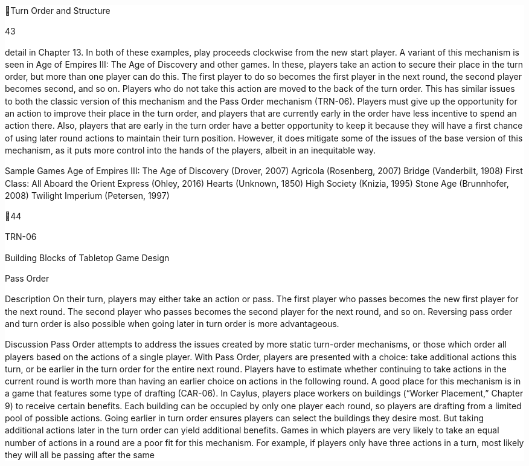 
Turn Order and Structure

43

detail in Chapter 13. In both of these examples, play proceeds clockwise from
the new start player.
A variant of this mechanism is seen in Age of Empires III: The Age of Discovery
and other games. In these, players take an action to secure their place in the turn
order, but more than one player can do this. The first player to do so becomes
the first player in the next round, the second player becomes second, and so on.
Players who do not take this action are moved to the back of the turn order.
This has similar issues to both the classic version of this mechanism and
the Pass Order mechanism (TRN-06). Players must give up the opportunity
for an action to improve their place in the turn order, and players that are
currently early in the order have less incentive to spend an action there. Also,
players that are early in the turn order have a better opportunity to keep it
because they will have a first chance of using later round actions to maintain
their turn position.
However, it does mitigate some of the issues of the base version of this
mechanism, as it puts more control into the hands of the players, albeit in an
inequitable way.

Sample Games
Age of Empires III: The Age of Discovery (Drover, 2007)
Agricola (Rosenberg, 2007)
Bridge (Vanderbilt, 1908)
First Class: All Aboard the Orient Express (Ohley, 2016)
Hearts (Unknown, 1850)
High Society (Knizia, 1995)
Stone Age (Brunnhofer, 2008)
Twilight Imperium (Petersen, 1997)

44

TRN-06

Building Blocks of Tabletop Game Design

Pass Order

Description
On their turn, players may either take an action or pass. The first player who
passes becomes the new first player for the next round. The second player who
passes becomes the second player for the next round, and so on. Reversing
pass order and turn order is also possible when going later in turn order is
more advantageous.

Discussion
Pass Order attempts to address the issues created by more static turn-order
mechanisms, or those which order all players based on the actions of a single
player. With Pass Order, players are presented with a choice: take additional
actions this turn, or be earlier in the turn order for the entire next round. Players
have to estimate whether continuing to take actions in the current round is
worth more than having an earlier choice on actions in the following round.
A good place for this mechanism is in a game that features some type of
drafting (CAR-06). In Caylus, players place workers on buildings (“Worker
Placement,” Chapter 9) to receive certain benefits. Each building can be
occupied by only one player each round, so players are drafting from a limited
pool of possible actions. Going earlier in turn order ensures players can select
the buildings they desire most. But taking additional actions later in the turn
order can yield additional benefits.
Games in which players are very likely to take an equal number of actions
in a round are a poor fit for this mechanism. For example, if players only
have three actions in a turn, most likely they will all be passing after the same
